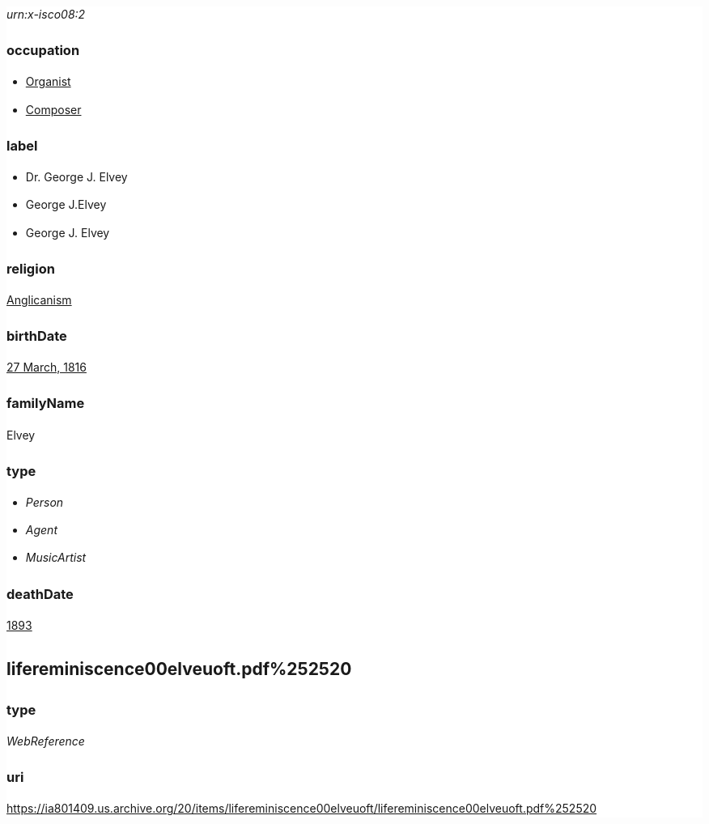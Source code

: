 
*urn:x-isco08:2*

### occupation

 - [Organist](#Organist)

 - [Composer](#Composer)

### label

 - Dr. George J. Elvey

 - George J.Elvey

 - George J. Elvey

### religion


[Anglicanism](#Anglicanism)

### birthDate


[27 March, 1816](#27-March-1816)

### familyName


Elvey

### type

 - *Person*

 - *Agent*

 - *MusicArtist*

### deathDate


[1893](#1893)

## lifereminiscence00elveuoft.pdf%252520

### type


*WebReference*

### uri


https://ia801409.us.archive.org/20/items/lifereminiscence00elveuoft/lifereminiscence00elveuoft.pdf%252520
